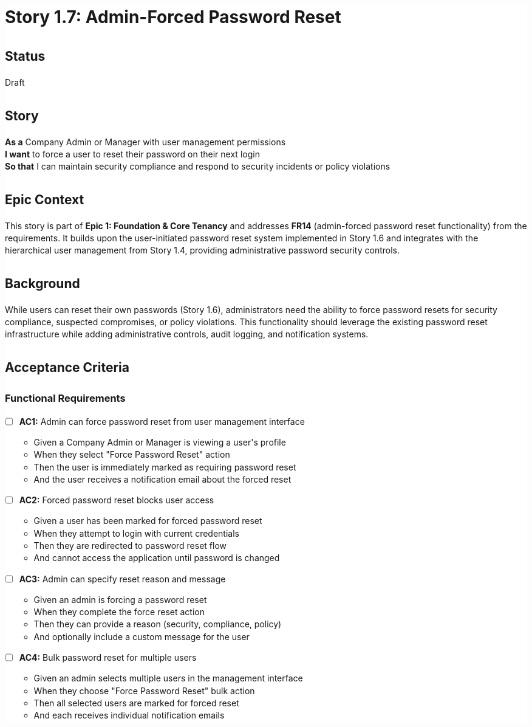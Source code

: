 # Story 1.7: Admin-Forced Password Reset

## Status
Draft

## Story
**As a** Company Admin or Manager with user management permissions  
**I want** to force a user to reset their password on their next login  
**So that** I can maintain security compliance and respond to security incidents or policy violations

## Epic Context
This story is part of **Epic 1: Foundation & Core Tenancy** and addresses **FR14** (admin-forced password reset functionality) from the requirements. It builds upon the user-initiated password reset system implemented in Story 1.6 and integrates with the hierarchical user management from Story 1.4, providing administrative password security controls.

## Background
While users can reset their own passwords (Story 1.6), administrators need the ability to force password resets for security compliance, suspected compromises, or policy violations. This functionality should leverage the existing password reset infrastructure while adding administrative controls, audit logging, and notification systems.

## Acceptance Criteria

### Functional Requirements
- [ ] **AC1:** Admin can force password reset from user management interface
  - Given a Company Admin or Manager is viewing a user's profile
  - When they select "Force Password Reset" action
  - Then the user is immediately marked as requiring password reset
  - And the user receives a notification email about the forced reset

- [ ] **AC2:** Forced password reset blocks user access
  - Given a user has been marked for forced password reset
  - When they attempt to login with current credentials
  - Then they are redirected to password reset flow
  - And cannot access the application until password is changed

- [ ] **AC3:** Admin can specify reset reason and message
  - Given an admin is forcing a password reset
  - When they complete the force reset action
  - Then they can provide a reason (security, compliance, policy)
  - And optionally include a custom message for the user

- [ ] **AC4:** Bulk password reset for multiple users
  - Given an admin selects multiple users in the management interface
  - When they choose "Force Password Reset" bulk action
  - Then all selected users are marked for forced reset
  - And each receives individual notification emails
